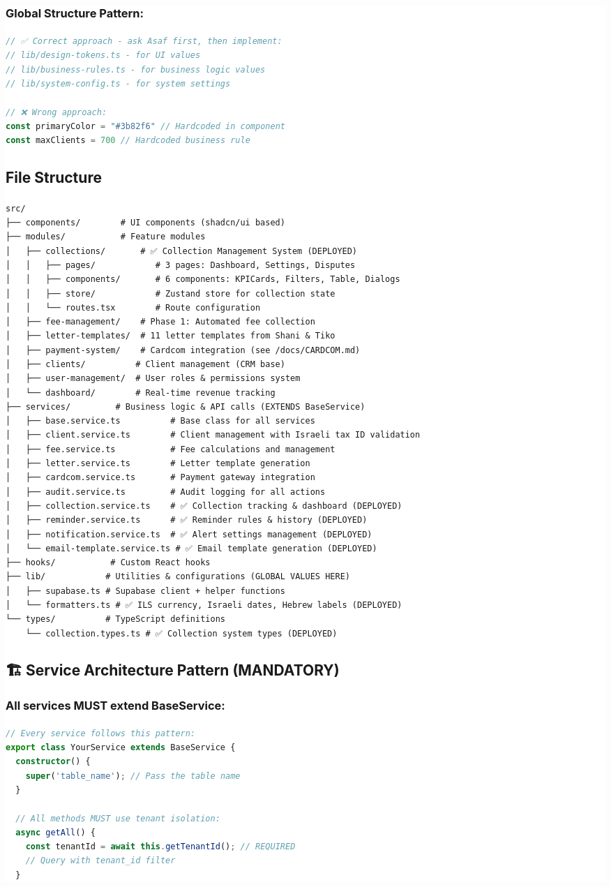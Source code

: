### Global Structure Pattern:
```typescript
// ✅ Correct approach - ask Asaf first, then implement:
// lib/design-tokens.ts - for UI values
// lib/business-rules.ts - for business logic values  
// lib/system-config.ts - for system settings

// ❌ Wrong approach:
const primaryColor = "#3b82f6" // Hardcoded in component
const maxClients = 700 // Hardcoded business rule
```

## File Structure
```
src/
├── components/        # UI components (shadcn/ui based)
├── modules/           # Feature modules
│   ├── collections/       # ✅ Collection Management System (DEPLOYED)
│   │   ├── pages/            # 3 pages: Dashboard, Settings, Disputes
│   │   ├── components/       # 6 components: KPICards, Filters, Table, Dialogs
│   │   ├── store/            # Zustand store for collection state
│   │   └── routes.tsx        # Route configuration
│   ├── fee-management/    # Phase 1: Automated fee collection
│   ├── letter-templates/  # 11 letter templates from Shani & Tiko
│   ├── payment-system/    # Cardcom integration (see /docs/CARDCOM.md)
│   ├── clients/          # Client management (CRM base)
│   ├── user-management/  # User roles & permissions system
│   └── dashboard/        # Real-time revenue tracking
├── services/         # Business logic & API calls (EXTENDS BaseService)
│   ├── base.service.ts          # Base class for all services
│   ├── client.service.ts        # Client management with Israeli tax ID validation
│   ├── fee.service.ts           # Fee calculations and management
│   ├── letter.service.ts        # Letter template generation
│   ├── cardcom.service.ts       # Payment gateway integration
│   ├── audit.service.ts         # Audit logging for all actions
│   ├── collection.service.ts    # ✅ Collection tracking & dashboard (DEPLOYED)
│   ├── reminder.service.ts      # ✅ Reminder rules & history (DEPLOYED)
│   ├── notification.service.ts  # ✅ Alert settings management (DEPLOYED)
│   └── email-template.service.ts # ✅ Email template generation (DEPLOYED)
├── hooks/           # Custom React hooks
├── lib/            # Utilities & configurations (GLOBAL VALUES HERE)
│   ├── supabase.ts # Supabase client + helper functions
│   └── formatters.ts # ✅ ILS currency, Israeli dates, Hebrew labels (DEPLOYED)
└── types/          # TypeScript definitions
    └── collection.types.ts # ✅ Collection system types (DEPLOYED)
```

## 🏗️ Service Architecture Pattern (MANDATORY)

### All services MUST extend BaseService:
```typescript
// Every service follows this pattern:
export class YourService extends BaseService {
  constructor() {
    super('table_name'); // Pass the table name
  }
  
  // All methods MUST use tenant isolation:
  async getAll() {
    const tenantId = await this.getTenantId(); // REQUIRED
    // Query with tenant_id filter
  }
```
